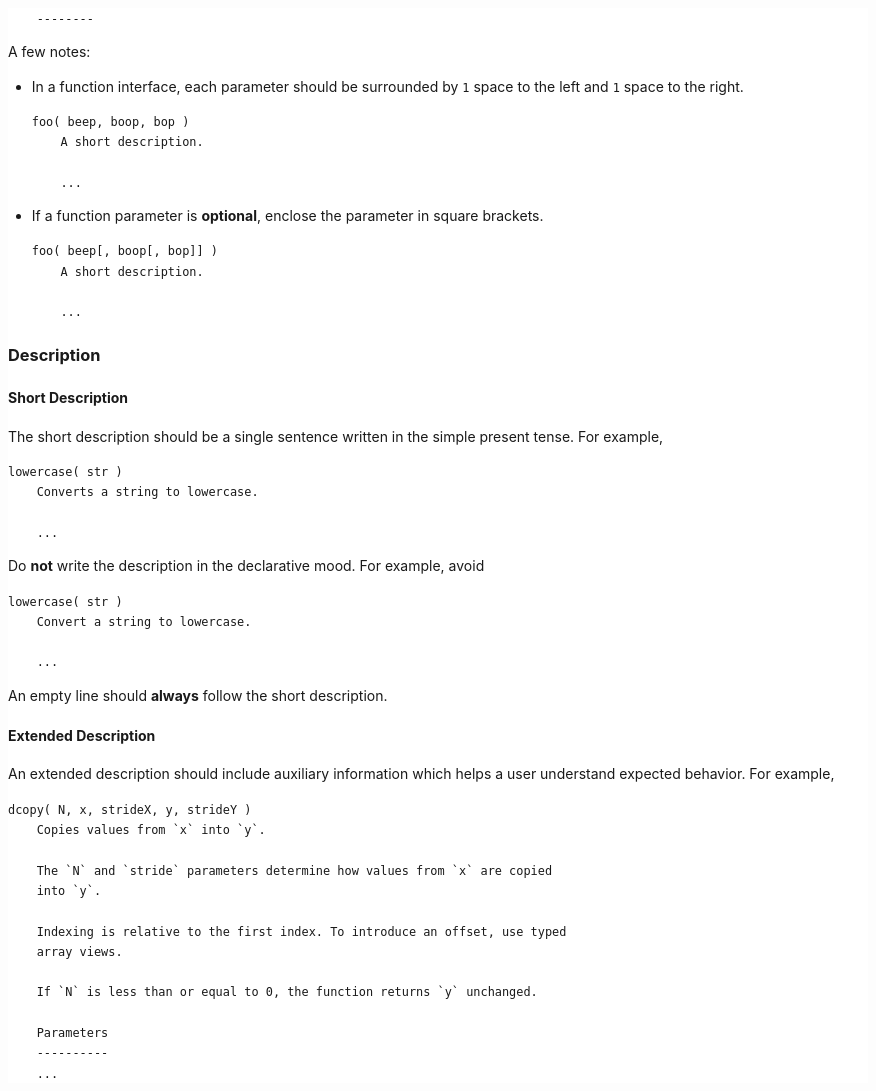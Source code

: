 ```text
    --------
```

A few notes:

-   In a function interface, each parameter should be surrounded by `1` space to the left and `1` space to the right.

    ```text
    foo( beep, boop, bop )
        A short description.

        ...
    ```

-   If a function parameter is **optional**, enclose the parameter in square brackets.

    ```text
    foo( beep[, boop[, bop]] )
        A short description.

        ...
    ```

### Description

#### Short Description

The short description should be a single sentence written in the simple present tense. For example,

```text
lowercase( str )
    Converts a string to lowercase.

    ...
```

Do **not** write the description in the declarative mood. For example, avoid

```text
lowercase( str )
    Convert a string to lowercase.

    ...
```

An empty line should **always** follow the short description.

#### Extended Description

An extended description should include auxiliary information which helps a user understand expected behavior. For example,

```text
dcopy( N, x, strideX, y, strideY )
    Copies values from `x` into `y`.

    The `N` and `stride` parameters determine how values from `x` are copied
    into `y`.

    Indexing is relative to the first index. To introduce an offset, use typed
    array views.

    If `N` is less than or equal to 0, the function returns `y` unchanged.

    Parameters
    ----------
    ...
```
